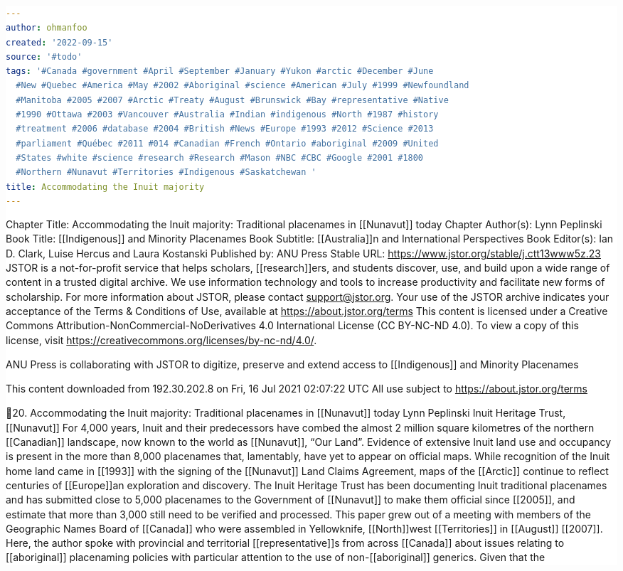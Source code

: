 ```yaml
---
author: ohmanfoo
created: '2022-09-15'
source: '#todo'
tags: '#Canada #government #April #September #January #Yukon #arctic #December #June
  #New #Quebec #America #May #2002 #Aboriginal #science #American #July #1999 #Newfoundland
  #Manitoba #2005 #2007 #Arctic #Treaty #August #Brunswick #Bay #representative #Native
  #1990 #Ottawa #2003 #Vancouver #Australia #Indian #indigenous #North #1987 #history
  #treatment #2006 #database #2004 #British #News #Europe #1993 #2012 #Science #2013
  #parliament #Québec #2011 #014 #Canadian #French #Ontario #aboriginal #2009 #United
  #States #white #science #research #Research #Mason #NBC #CBC #Google #2001 #1800
  #Northern #Nunavut #Territories #Indigenous #Saskatchewan '
title: Accommodating the Inuit majority
---
```


Chapter Title: Accommodating the Inuit majority: Traditional placenames in [[Nunavut]]
today
Chapter Author(s): Lynn Peplinski
Book Title: [[Indigenous]] and Minority Placenames
Book Subtitle: [[Australia]]n and International Perspectives
Book Editor(s): Ian D. Clark, Luise Hercus and Laura Kostanski
Published by: ANU Press
Stable URL: https://www.jstor.org/stable/j.ctt13www5z.23
JSTOR is a not-for-profit service that helps scholars, [[research]]ers, and students discover, use, and build upon a wide
range of content in a trusted digital archive. We use information technology and tools to increase productivity and
facilitate new forms of scholarship. For more information about JSTOR, please contact support@jstor.org.
Your use of the JSTOR archive indicates your acceptance of the Terms & Conditions of Use, available at
https://about.jstor.org/terms
This content is licensed under a Creative Commons Attribution-NonCommercial-NoDerivatives
4.0 International License (CC BY-NC-ND 4.0). To view a copy of this license, visit
https://creativecommons.org/licenses/by-nc-nd/4.0/.

ANU Press is collaborating with JSTOR to digitize, preserve and extend access to [[Indigenous]]
and Minority Placenames

This content downloaded from
192.30.202.8 on Fri, 16 Jul 2021 02:07:22 UTC
All use subject to https://about.jstor.org/terms

20. Accommodating the Inuit
majority: Traditional placenames in
[[Nunavut]] today
Lynn Peplinski
Inuit Heritage Trust, [[Nunavut]]
For 4,000 years, Inuit and their predecessors have combed the almost 2 million
square kilometres of the northern [[Canadian]] landscape, now known to the world
as [[Nunavut]], “Our Land”. Evidence of extensive Inuit land use and occupancy is
present in the more than 8,000 placenames that, lamentably, have yet to appear
on official maps. While recognition of the Inuit home land came in [[1993]] with the
signing of the [[Nunavut]] Land Claims Agreement, maps of the [[Arctic]] continue to
reflect centuries of [[Europe]]an exploration and discovery. The Inuit Heritage Trust
has been documenting Inuit traditional placenames and has submitted close to
5,000 placenames to the Government of [[Nunavut]] to make them official since
[[2005]], and estimate that more than 3,000 still need to be verified and processed.
This paper grew out of a meeting with members of the Geographic Names Board
of [[Canada]] who were assembled in Yellowknife, [[North]]west [[Territories]] in [[August]]
[[2007]]. Here, the author spoke with provincial and territorial [[representative]]s
from across [[Canada]] about issues relating to [[aboriginal]] placenaming policies
with particular attention to the use of non-[[aboriginal]] generics. Given that the